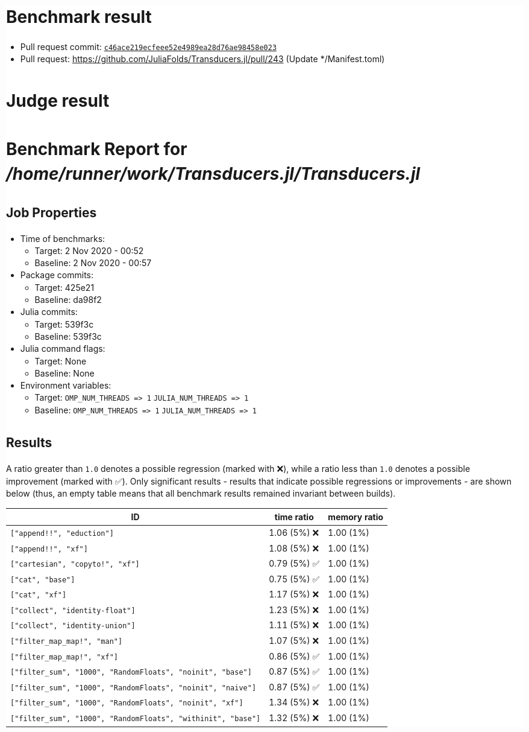 # Benchmark result

* Pull request commit: [`c46ace219ecfeee52e4989ea28d76ae98458e023`](https://github.com/JuliaFolds/Transducers.jl/commit/c46ace219ecfeee52e4989ea28d76ae98458e023)
* Pull request: <https://github.com/JuliaFolds/Transducers.jl/pull/243> (Update */Manifest.toml)

# Judge result
# Benchmark Report for */home/runner/work/Transducers.jl/Transducers.jl*

## Job Properties
* Time of benchmarks:
    - Target: 2 Nov 2020 - 00:52
    - Baseline: 2 Nov 2020 - 00:57
* Package commits:
    - Target: 425e21
    - Baseline: da98f2
* Julia commits:
    - Target: 539f3c
    - Baseline: 539f3c
* Julia command flags:
    - Target: None
    - Baseline: None
* Environment variables:
    - Target: `OMP_NUM_THREADS => 1` `JULIA_NUM_THREADS => 1`
    - Baseline: `OMP_NUM_THREADS => 1` `JULIA_NUM_THREADS => 1`

## Results
A ratio greater than `1.0` denotes a possible regression (marked with :x:), while a ratio less
than `1.0` denotes a possible improvement (marked with :white_check_mark:). Only significant results - results
that indicate possible regressions or improvements - are shown below (thus, an empty table means that all
benchmark results remained invariant between builds).

| ID                                                             | time ratio                   | memory ratio  |
|----------------------------------------------------------------|------------------------------|---------------|
| `["append!!", "eduction"]`                                     |                1.06 (5%) :x: |    1.00 (1%)  |
| `["append!!", "xf"]`                                           |                1.08 (5%) :x: |    1.00 (1%)  |
| `["cartesian", "copyto!", "xf"]`                               | 0.79 (5%) :white_check_mark: |    1.00 (1%)  |
| `["cat", "base"]`                                              | 0.75 (5%) :white_check_mark: |    1.00 (1%)  |
| `["cat", "xf"]`                                                |                1.17 (5%) :x: |    1.00 (1%)  |
| `["collect", "identity-float"]`                                |                1.23 (5%) :x: |    1.00 (1%)  |
| `["collect", "identity-union"]`                                |                1.11 (5%) :x: |    1.00 (1%)  |
| `["filter_map_map!", "man"]`                                   |                1.07 (5%) :x: |    1.00 (1%)  |
| `["filter_map_map!", "xf"]`                                    | 0.86 (5%) :white_check_mark: |    1.00 (1%)  |
| `["filter_sum", "1000", "RandomFloats", "noinit", "base"]`     | 0.87 (5%) :white_check_mark: |    1.00 (1%)  |
| `["filter_sum", "1000", "RandomFloats", "noinit", "naive"]`    | 0.87 (5%) :white_check_mark: |    1.00 (1%)  |
| `["filter_sum", "1000", "RandomFloats", "noinit", "xf"]`       |                1.34 (5%) :x: |    1.00 (1%)  |
| `["filter_sum", "1000", "RandomFloats", "withinit", "base"]`   |                1.32 (5%) :x: |    1.00 (1%)  |